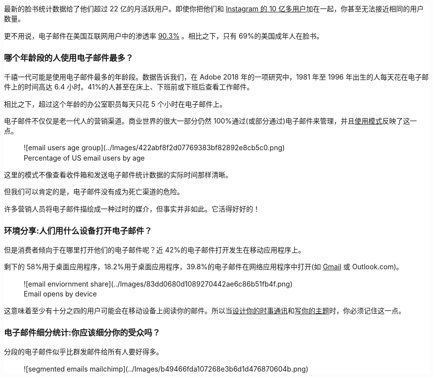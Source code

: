 最新的脸书统计数据给了他们超过 22 亿的月活跃用户。即使你把他们和 [Instagram 的 10 亿多用户](https://kinsta.com/blog/instagram-stats/)加在一起，你甚至无法接近相同的用户数量。

更不用说，电子邮件在美国互联网用户中的渗透率 [90.3%](https://www.statista.com/statistics/628372/us-email-usage-reach-by-gender/) 。相比之下，只有 69%的美国成年人在脸书。
<kinsta-advanced-cta language="en_US" type-int-post="85699" type-int-position="1"></kinsta-advanced-cta>

### 哪个年龄段的人使用电子邮件最多？

千禧一代可能是使用电子邮件最多的年龄段。数据告诉我们，在 Adobe 2018 年的一项研究中，1981 年至 1996 年出生的人每天花在电子邮件上的时间高达 6.4 小时。41%的人甚至在床上、下班前或下班后查看工作邮件。

相比之下，超过这个年龄的办公室职员每天只花 5 个小时在电子邮件上。

电子邮件不仅仅是老一代人的营销渠道。商业世界的很大一部分仍然 100%通过(或部分通过)电子邮件来管理，并且[使用模式](https://www.statista.com/statistics/628372/us-email-usage-reach-by-gender/)反映了这一点。

<figure id="attachment_85678" aria-describedby="caption-attachment-85678" style="width: 1488px" class="wp-caption alignnone">![email users age group](../Images/422abf8f2d07769383bf82892e8cb5c0.png)

<figcaption id="caption-attachment-85678" class="wp-caption-text">Percentage of US email users by age</figcaption>

</figure>

这里的模式不像查看收件箱和发送电子邮件统计数据的实际时间那样清晰。

但我们可以肯定的是，电子邮件没有成为死亡渠道的危险。

许多营销人员将电子邮件描绘成一种过时的媒介，但事实并非如此。它活得好好的！

### 环境分享:人们用什么设备打开电子邮件？

但是消费者倾向于在哪里打开他们的电子邮件呢？近 42%的电子邮件打开发生在移动应用程序上。

剩下的 58%用于桌面应用程序，18.2%用于桌面应用程序，39.8%的电子邮件在网络应用程序中打开(如 [Gmail](https://kinsta.com/blog/gmail-search-operators/) 或 Outlook.com)。

<figure id="attachment_85690" aria-describedby="caption-attachment-85690" style="width: 859px" class="wp-caption alignnone">![email enviornment share](../Images/83dd0680d1089270442ae6c86b51fb4f.png)

<figcaption id="caption-attachment-85690" class="wp-caption-text">Email opens by device</figcaption>

</figure>

这意味着至少有十分之四的用户可能会在移动设备上阅读你的邮件。所以当[设计你的时事通讯](https://kinsta.com/blog/best-fonts-for-email/)和[写你的主题](https://kinsta.com/blog/why-are-my-emails-going-to-spam/#3-your-subject-lines-are-misleading-or-contain-spam-triggers)时，你必须记住这一点。

### 电子邮件细分统计:你应该细分你的受众吗？

分段的电子邮件似乎比群发邮件给所有人要好得多。

<figure id="attachment_85698" aria-describedby="caption-attachment-85698" style="width: 803px" class="wp-caption alignnone">![segmented emails mailchimp](../Images/b49466fda107268e3b6d1d476870604b.png)
